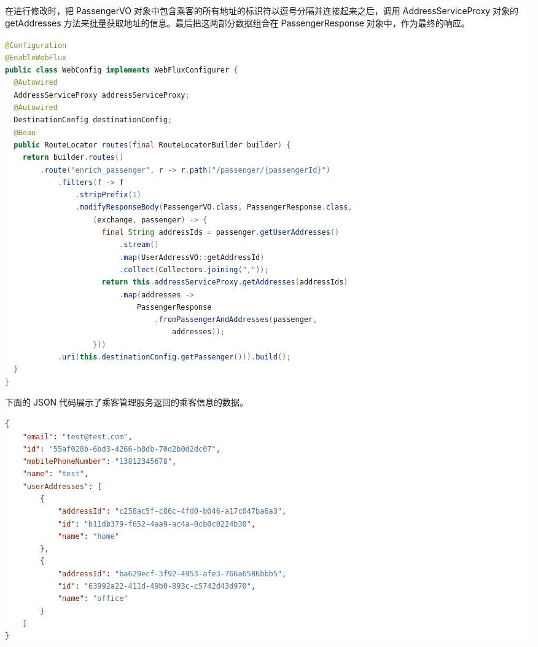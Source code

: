 在进行修改时，把 PassengerVO 对象中包含乘客的所有地址的标识符以逗号分隔并连接起来之后，调用 AddressServiceProxy 对象的 getAddresses 方法来批量获取地址的信息。最后把这两部分数据组合在 PassengerResponse 对象中，作为最终的响应。

```java
@Configuration
@EnableWebFlux
public class WebConfig implements WebFluxConfigurer {
  @Autowired
  AddressServiceProxy addressServiceProxy;
  @Autowired
  DestinationConfig destinationConfig;
  @Bean
  public RouteLocator routes(final RouteLocatorBuilder builder) {
    return builder.routes()
        .route("enrich_passenger", r -> r.path("/passenger/{passengerId}")
            .filters(f -> f
                .stripPrefix(1)
                .modifyResponseBody(PassengerVO.class, PassengerResponse.class,
                    (exchange, passenger) -> {
                      final String addressIds = passenger.getUserAddresses()
                          .stream()
                          .map(UserAddressVO::getAddressId)
                          .collect(Collectors.joining(","));
                      return this.addressServiceProxy.getAddresses(addressIds)
                          .map(addresses ->
                              PassengerResponse
                                  .fromPassengerAndAddresses(passenger,
                                      addresses));
                    }))
            .uri(this.destinationConfig.getPassenger())).build();
  }
}
```

下面的 JSON 代码展示了乘客管理服务返回的乘客信息的数据。

```json
{
    "email": "test@test.com",
    "id": "55af028b-6bd3-4266-b8db-70d2b0d2dc07",
    "mobilePhoneNumber": "13812345678",
    "name": "test",
    "userAddresses": [
        {
            "addressId": "c258ac5f-c86c-4fd0-b046-a17c047ba6a3",
            "id": "b11db379-f652-4aa9-ac4a-0cb0c0224b30",
            "name": "home"
        },
        {
            "addressId": "ba629ecf-3f92-4953-afe3-766a6586bbb5",
            "id": "63992a22-411d-49b0-893c-c5742d43d970",
            "name": "office"
        }
    ]
}
```
